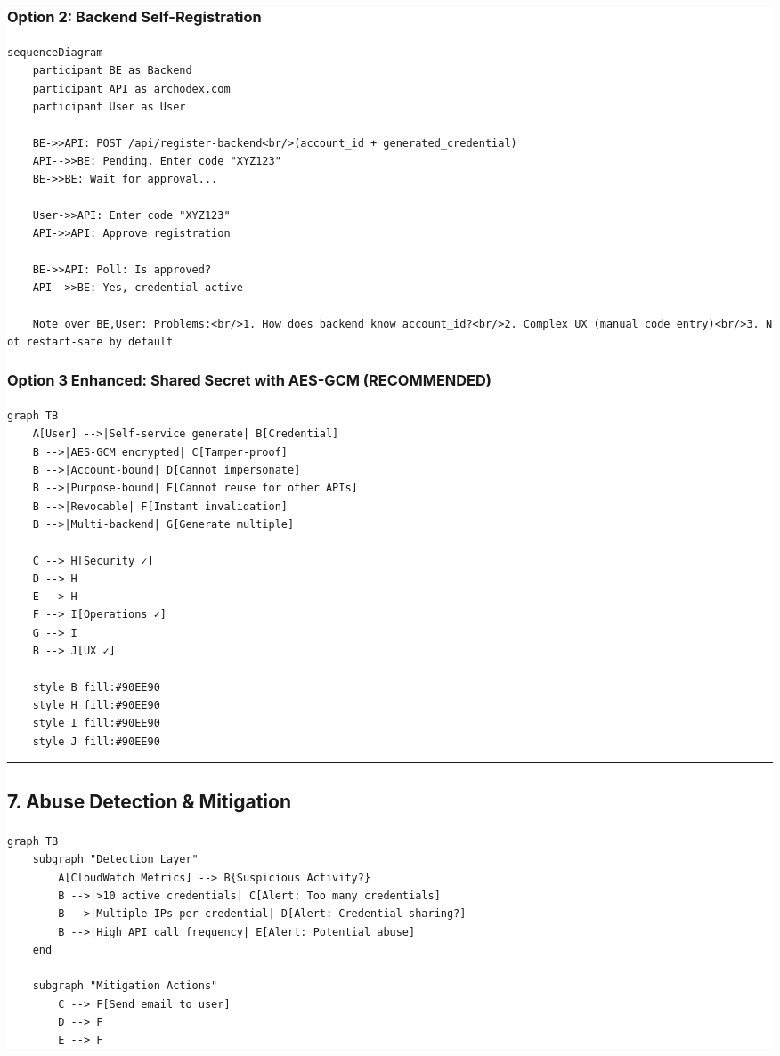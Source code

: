 ### Option 2: Backend Self-Registration

```mermaid
sequenceDiagram
    participant BE as Backend
    participant API as archodex.com
    participant User as User

    BE->>API: POST /api/register-backend<br/>(account_id + generated_credential)
    API-->>BE: Pending. Enter code "XYZ123"
    BE->>BE: Wait for approval...

    User->>API: Enter code "XYZ123"
    API->>API: Approve registration

    BE->>API: Poll: Is approved?
    API-->>BE: Yes, credential active

    Note over BE,User: Problems:<br/>1. How does backend know account_id?<br/>2. Complex UX (manual code entry)<br/>3. Not restart-safe by default
```

### Option 3 Enhanced: Shared Secret with AES-GCM (RECOMMENDED)

```mermaid
graph TB
    A[User] -->|Self-service generate| B[Credential]
    B -->|AES-GCM encrypted| C[Tamper-proof]
    B -->|Account-bound| D[Cannot impersonate]
    B -->|Purpose-bound| E[Cannot reuse for other APIs]
    B -->|Revocable| F[Instant invalidation]
    B -->|Multi-backend| G[Generate multiple]

    C --> H[Security ✓]
    D --> H
    E --> H
    F --> I[Operations ✓]
    G --> I
    B --> J[UX ✓]

    style B fill:#90EE90
    style H fill:#90EE90
    style I fill:#90EE90
    style J fill:#90EE90
```

---

## 7. Abuse Detection & Mitigation

```mermaid
graph TB
    subgraph "Detection Layer"
        A[CloudWatch Metrics] --> B{Suspicious Activity?}
        B -->|>10 active credentials| C[Alert: Too many credentials]
        B -->|Multiple IPs per credential| D[Alert: Credential sharing?]
        B -->|High API call frequency| E[Alert: Potential abuse]
    end

    subgraph "Mitigation Actions"
        C --> F[Send email to user]
        D --> F
        E --> F

```